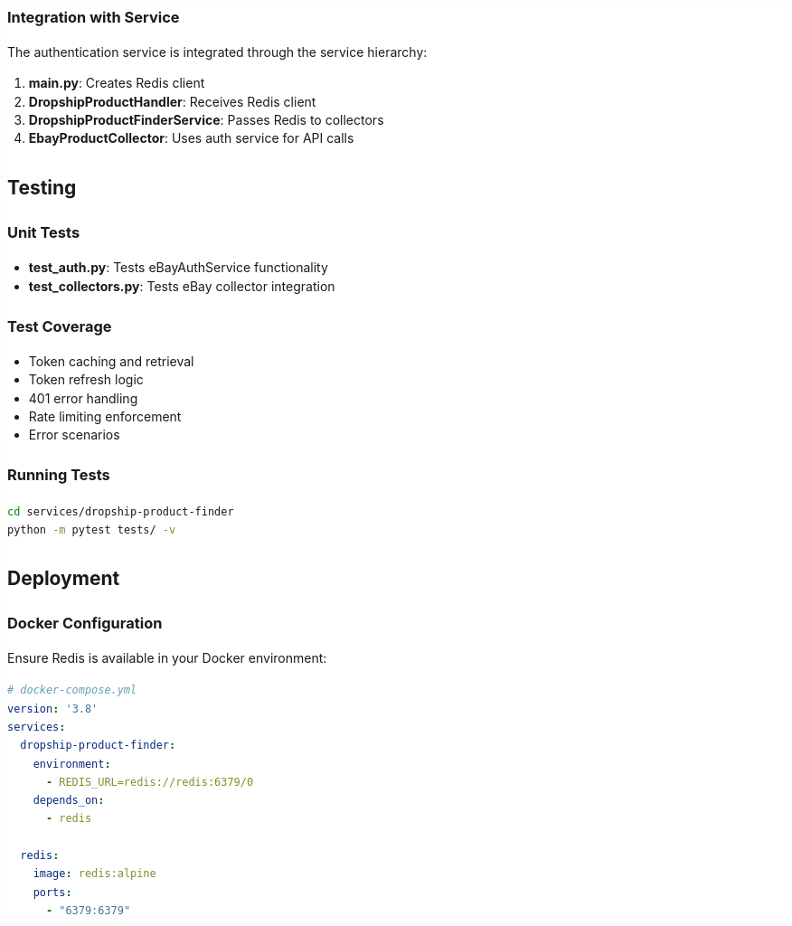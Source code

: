 ### Integration with Service

The authentication service is integrated through the service hierarchy:

1. **main.py**: Creates Redis client
2. **DropshipProductHandler**: Receives Redis client
3. **DropshipProductFinderService**: Passes Redis to collectors
4. **EbayProductCollector**: Uses auth service for API calls

## Testing

### Unit Tests

- **test_auth.py**: Tests eBayAuthService functionality
- **test_collectors.py**: Tests eBay collector integration

### Test Coverage

- Token caching and retrieval
- Token refresh logic
- 401 error handling
- Rate limiting enforcement
- Error scenarios

### Running Tests

```bash
cd services/dropship-product-finder
python -m pytest tests/ -v
```

## Deployment

### Docker Configuration

Ensure Redis is available in your Docker environment:

```yaml
# docker-compose.yml
version: '3.8'
services:
  dropship-product-finder:
    environment:
      - REDIS_URL=redis://redis:6379/0
    depends_on:
      - redis
  
  redis:
    image: redis:alpine
    ports:
      - "6379:6379"
```

